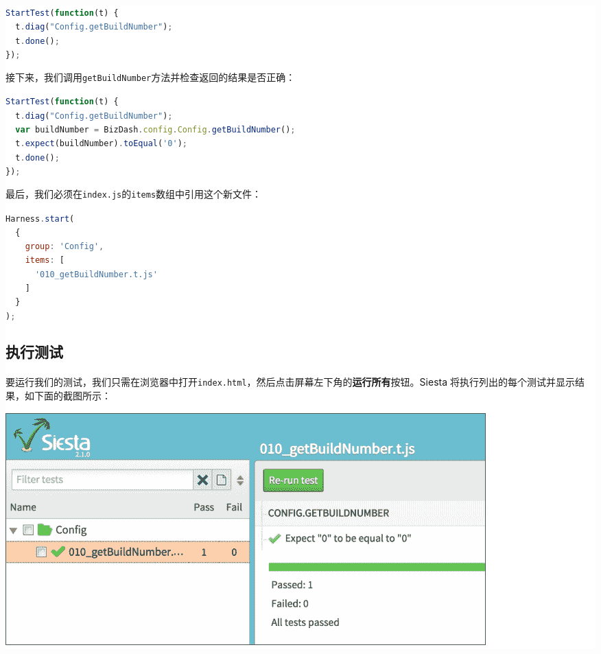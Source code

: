 ```js
StartTest(function(t) {
  t.diag("Config.getBuildNumber");
  t.done();
});
```

接下来，我们调用`getBuildNumber`方法并检查返回的结果是否正确：

```js
StartTest(function(t) {
  t.diag("Config.getBuildNumber");
  var buildNumber = BizDash.config.Config.getBuildNumber();
  t.expect(buildNumber).toEqual('0');
  t.done();
});
```

最后，我们必须在`index.js`的`items`数组中引用这个新文件：

```js
Harness.start(
  {
    group: 'Config',
    items: [
      '010_getBuildNumber.t.js'
    ]
  }
);
```

## 执行测试

要运行我们的测试，我们只需在浏览器中打开`index.html`，然后点击屏幕左下角的**运行所有**按钮。Siesta 将执行列出的每个测试并显示结果，如下面的截图所示：

![执行测试](img/3717_10_03.jpg)
